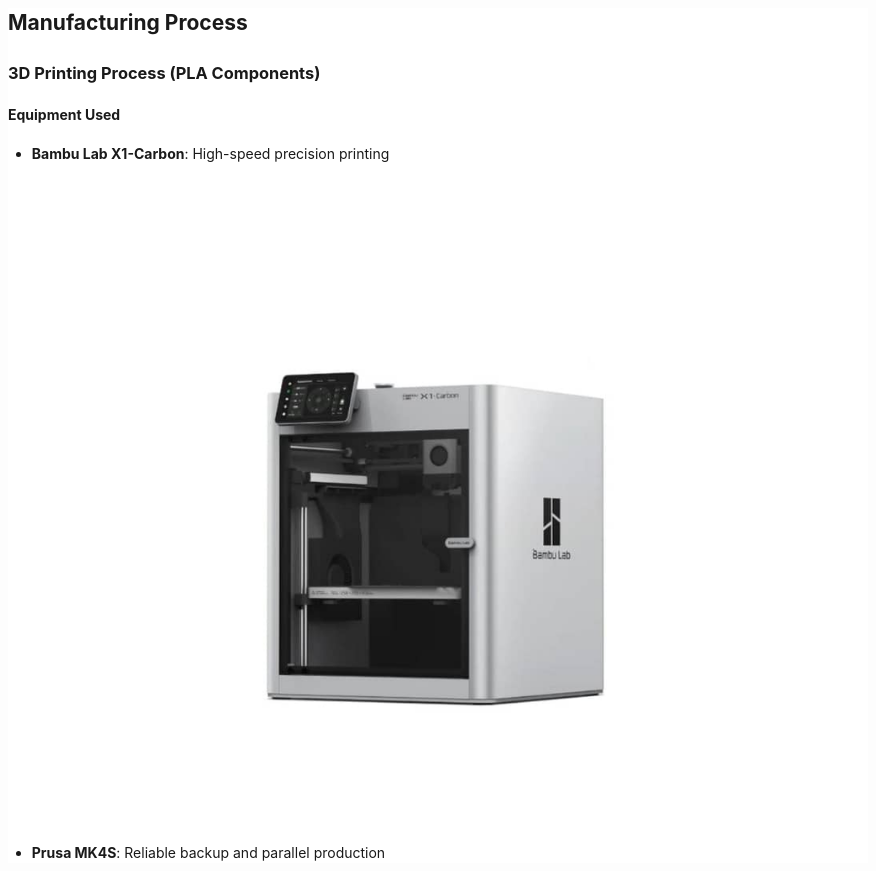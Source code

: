 
## Manufacturing Process

### 3D Printing Process (PLA Components)

#### Equipment Used
- **Bambu Lab X1-Carbon**: High-speed precision printing

![](/img/bamboulab.jpeg)


- **Prusa MK4S**: Reliable backup and parallel production
